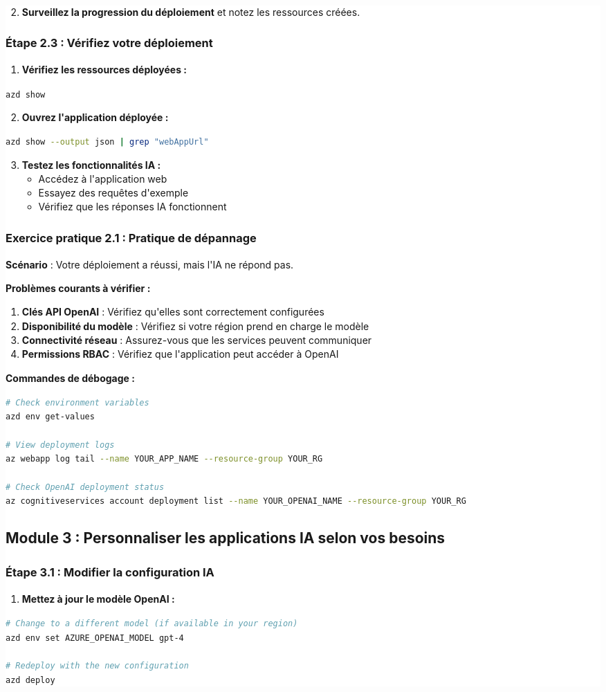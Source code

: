 2. **Surveillez la progression du déploiement** et notez les ressources créées.

### Étape 2.3 : Vérifiez votre déploiement

1. **Vérifiez les ressources déployées :**  
```bash
azd show
```

2. **Ouvrez l'application déployée :**  
```bash
azd show --output json | grep "webAppUrl"
```

3. **Testez les fonctionnalités IA :**
   - Accédez à l'application web
   - Essayez des requêtes d'exemple
   - Vérifiez que les réponses IA fonctionnent

### **Exercice pratique 2.1 : Pratique de dépannage**

**Scénario** : Votre déploiement a réussi, mais l'IA ne répond pas.

**Problèmes courants à vérifier :**
1. **Clés API OpenAI** : Vérifiez qu'elles sont correctement configurées
2. **Disponibilité du modèle** : Vérifiez si votre région prend en charge le modèle
3. **Connectivité réseau** : Assurez-vous que les services peuvent communiquer
4. **Permissions RBAC** : Vérifiez que l'application peut accéder à OpenAI

**Commandes de débogage :**  
```bash
# Check environment variables
azd env get-values

# View deployment logs
az webapp log tail --name YOUR_APP_NAME --resource-group YOUR_RG

# Check OpenAI deployment status
az cognitiveservices account deployment list --name YOUR_OPENAI_NAME --resource-group YOUR_RG
```

## Module 3 : Personnaliser les applications IA selon vos besoins

### Étape 3.1 : Modifier la configuration IA

1. **Mettez à jour le modèle OpenAI :**  
```bash
# Change to a different model (if available in your region)
azd env set AZURE_OPENAI_MODEL gpt-4

# Redeploy with the new configuration
azd deploy
```

